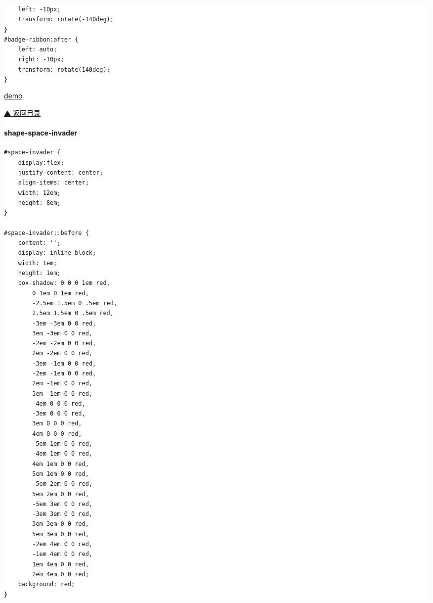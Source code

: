 ```
    left: -10px;
    transform: rotate(-140deg);
}
#badge-ribbon:after {
    left: auto;
    right: -10px;
    transform: rotate(140deg);
}
```

[demo](https://lvzhenbang.github.io/pseudo/demo-shape.html?#badge-ribbon)

[▲ 返回目录](#目录)

#### shape-space-invader

```
#space-invader {
    display:flex;
    justify-content: center;
    align-items: center;
    width: 12em;
    height: 8em;
}

#space-invader::before {
    content: '';
    display: inline-block;
    width: 1em;
    height: 1em;
    box-shadow: 0 0 0 1em red,
        0 1em 0 1em red,
        -2.5em 1.5em 0 .5em red,
        2.5em 1.5em 0 .5em red,
        -3em -3em 0 0 red,
        3em -3em 0 0 red,
        -2em -2em 0 0 red,
        2em -2em 0 0 red,
        -3em -1em 0 0 red,
        -2em -1em 0 0 red,
        2em -1em 0 0 red,
        3em -1em 0 0 red,
        -4em 0 0 0 red,
        -3em 0 0 0 red,
        3em 0 0 0 red,
        4em 0 0 0 red,
        -5em 1em 0 0 red,
        -4em 1em 0 0 red,
        4em 1em 0 0 red,
        5em 1em 0 0 red,
        -5em 2em 0 0 red,
        5em 2em 0 0 red,
        -5em 3em 0 0 red,
        -3em 3em 0 0 red,
        3em 3em 0 0 red,
        5em 3em 0 0 red,
        -2em 4em 0 0 red,
        -1em 4em 0 0 red,
        1em 4em 0 0 red,
        2em 4em 0 0 red;
    background: red;
}
```
